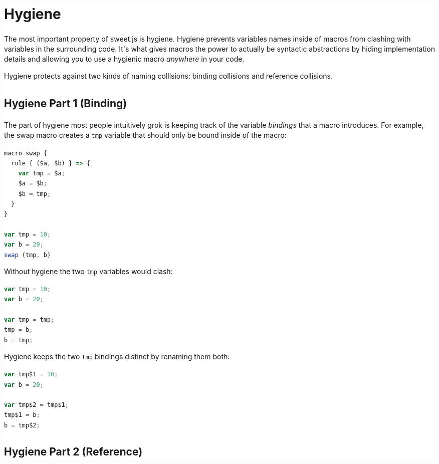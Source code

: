 # Hygiene

The most important property of sweet.js is hygiene. Hygiene prevents variables names inside of macros from clashing with variables in the surrounding code. It's what gives macros the power to actually be syntactic abstractions by hiding implementation details and allowing you to use a hygienic macro *anywhere* in your code.

Hygiene protects against two kinds of naming collisions: binding collisions and reference collisions.

## Hygiene Part 1 (Binding)

The part of hygiene most people intuitively grok is keeping track of the variable *bindings* that a macro introduces. For example, the swap macro creates a `tmp` variable that should only be bound inside of the macro:

```js
macro swap {
  rule { ($a, $b) } => {
    var tmp = $a;
    $a = $b;
    $b = tmp;
  }
}

var tmp = 10;
var b = 20;
swap (tmp, b)
```

Without hygiene the two `tmp` variables would clash:

```js
var tmp = 10;
var b = 20;

var tmp = tmp;
tmp = b;
b = tmp;
```

Hygiene keeps the two `tmp` bindings distinct by renaming them both:

```js
var tmp$1 = 10;
var b = 20;

var tmp$2 = tmp$1;
tmp$1 = b;
b = tmp$2;
```
    

## Hygiene Part 2 (Reference)
